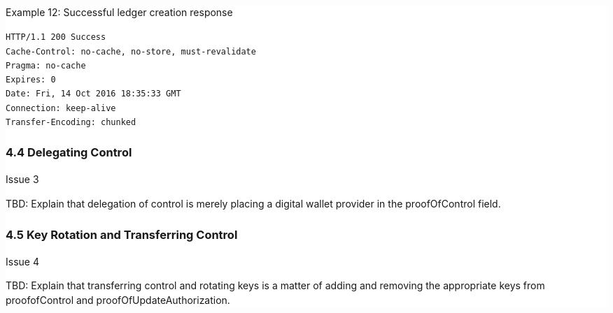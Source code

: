 <div class="example-title marker">

<span>Example 12</span><span style="text-transform: none">: Successful
ledger creation response</span>

</div>

``` {.highlight .hljs .http aria-busy="false" aria-live="polite"}
HTTP/1.1 200 Success
Cache-Control: no-cache, no-store, must-revalidate
Pragma: no-cache
Expires: 0
Date: Fri, 14 Oct 2016 18:35:33 GMT
Connection: keep-alive
Transfer-Encoding: chunked
```

</div>

</div>

<div id="delegating-control" class="section">

### <span class="secno">4.4 </span>Delegating Control

<div id="issue-3" class="issue">

<div id="h-issue3" class="issue-title marker" aria-level="4"
role="heading">

<span>Issue 3</span>

</div>

TBD: Explain that delegation of control is merely placing a digital
wallet provider in the proofOfControl field.

</div>

</div>

<div id="key-rotation-and-transferring-control" class="section">

### <span class="secno">4.5 </span>Key Rotation and Transferring Control

<div id="issue-4" class="issue">

<div id="h-issue4" class="issue-title marker" aria-level="4"
role="heading">

<span>Issue 4</span>

</div>

TBD: Explain that transferring control and rotating keys is a matter of
adding and removing the appropriate keys from proofofControl and
proofOfUpdateAuthorization.

</div>
